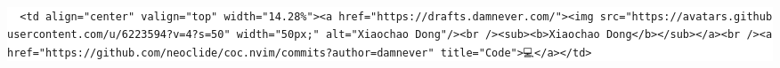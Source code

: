       <td align="center" valign="top" width="14.28%"><a href="https://drafts.damnever.com/"><img src="https://avatars.githubusercontent.com/u/6223594?v=4?s=50" width="50px;" alt="Xiaochao Dong"/><br /><sub><b>Xiaochao Dong</b></sub></a><br /><a href="https://github.com/neoclide/coc.nvim/commits?author=damnever" title="Code">💻</a></td>
